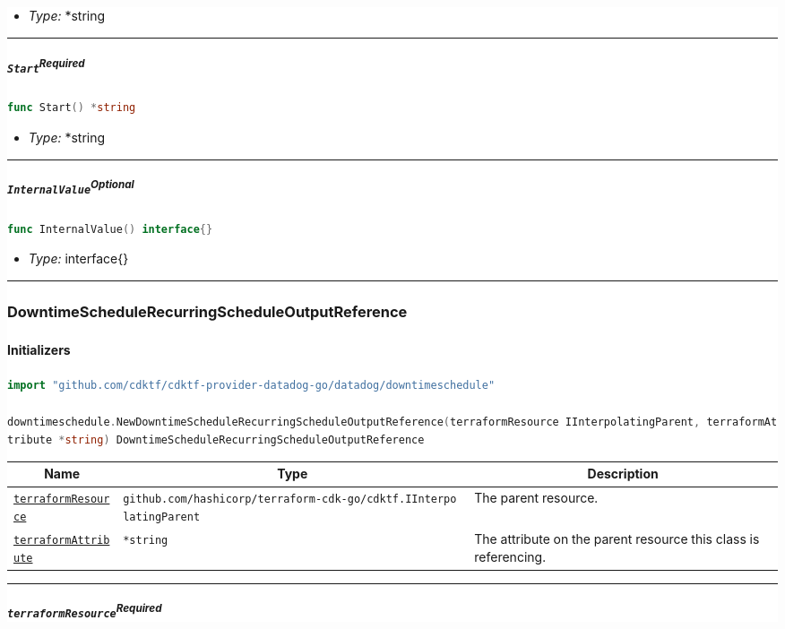 - *Type:* *string

---

##### `Start`<sup>Required</sup> <a name="Start" id="@cdktf/provider-datadog.downtimeSchedule.DowntimeScheduleOneTimeScheduleOutputReference.property.start"></a>

```go
func Start() *string
```

- *Type:* *string

---

##### `InternalValue`<sup>Optional</sup> <a name="InternalValue" id="@cdktf/provider-datadog.downtimeSchedule.DowntimeScheduleOneTimeScheduleOutputReference.property.internalValue"></a>

```go
func InternalValue() interface{}
```

- *Type:* interface{}

---


### DowntimeScheduleRecurringScheduleOutputReference <a name="DowntimeScheduleRecurringScheduleOutputReference" id="@cdktf/provider-datadog.downtimeSchedule.DowntimeScheduleRecurringScheduleOutputReference"></a>

#### Initializers <a name="Initializers" id="@cdktf/provider-datadog.downtimeSchedule.DowntimeScheduleRecurringScheduleOutputReference.Initializer"></a>

```go
import "github.com/cdktf/cdktf-provider-datadog-go/datadog/downtimeschedule"

downtimeschedule.NewDowntimeScheduleRecurringScheduleOutputReference(terraformResource IInterpolatingParent, terraformAttribute *string) DowntimeScheduleRecurringScheduleOutputReference
```

| **Name** | **Type** | **Description** |
| --- | --- | --- |
| <code><a href="#@cdktf/provider-datadog.downtimeSchedule.DowntimeScheduleRecurringScheduleOutputReference.Initializer.parameter.terraformResource">terraformResource</a></code> | <code>github.com/hashicorp/terraform-cdk-go/cdktf.IInterpolatingParent</code> | The parent resource. |
| <code><a href="#@cdktf/provider-datadog.downtimeSchedule.DowntimeScheduleRecurringScheduleOutputReference.Initializer.parameter.terraformAttribute">terraformAttribute</a></code> | <code>*string</code> | The attribute on the parent resource this class is referencing. |

---

##### `terraformResource`<sup>Required</sup> <a name="terraformResource" id="@cdktf/provider-datadog.downtimeSchedule.DowntimeScheduleRecurringScheduleOutputReference.Initializer.parameter.terraformResource"></a>
